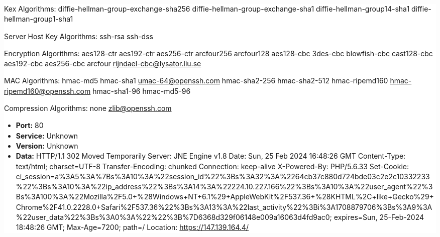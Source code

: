 Kex Algorithms:
	diffie-hellman-group-exchange-sha256
	diffie-hellman-group-exchange-sha1
	diffie-hellman-group14-sha1
	diffie-hellman-group1-sha1

Server Host Key Algorithms:
	ssh-rsa
	ssh-dss

Encryption Algorithms:
	aes128-ctr
	aes192-ctr
	aes256-ctr
	arcfour256
	arcfour128
	aes128-cbc
	3des-cbc
	blowfish-cbc
	cast128-cbc
	aes192-cbc
	aes256-cbc
	arcfour
	rijndael-cbc@lysator.liu.se

MAC Algorithms:
	hmac-md5
	hmac-sha1
	umac-64@openssh.com
	hmac-sha2-256
	hmac-sha2-512
	hmac-ripemd160
	hmac-ripemd160@openssh.com
	hmac-sha1-96
	hmac-md5-96

Compression Algorithms:
	none
	zlib@openssh.com


- **Port:** 80
- **Service:** Unknown
- **Version:** Unknown
- **Data:** HTTP/1.1 302 Moved Temporarily
Server: JNE Engine v1.8
Date: Sun, 25 Feb 2024 16:48:26 GMT
Content-Type: text/html; charset=UTF-8
Transfer-Encoding: chunked
Connection: keep-alive
X-Powered-By: PHP/5.6.33
Set-Cookie: ci_session=a%3A5%3A%7Bs%3A10%3A%22session_id%22%3Bs%3A32%3A%2264cb37c880d724bde03c2e2c10332233%22%3Bs%3A10%3A%22ip_address%22%3Bs%3A14%3A%22224.10.227.166%22%3Bs%3A10%3A%22user_agent%22%3Bs%3A100%3A%22Mozilla%2F5.0+%28Windows+NT+6.1%29+AppleWebKit%2F537.36+%28KHTML%2C+like+Gecko%29+Chrome%2F41.0.2228.0+Safari%2F537.36%22%3Bs%3A13%3A%22last_activity%22%3Bi%3A1708879706%3Bs%3A9%3A%22user_data%22%3Bs%3A0%3A%22%22%3B%7D6368d329f06148e009a16063d4fd9ac0; expires=Sun, 25-Feb-2024 18:48:26 GMT; Max-Age=7200; path=/
Location: https://147.139.164.4/
